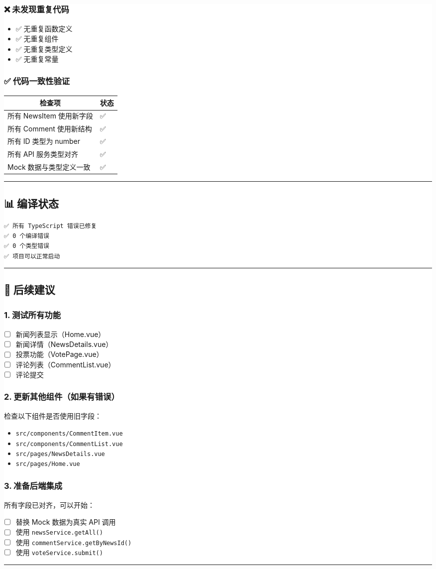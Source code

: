 ### ❌ 未发现重复代码
- ✅ 无重复函数定义
- ✅ 无重复组件
- ✅ 无重复类型定义
- ✅ 无重复常量

### ✅ 代码一致性验证

| 检查项 | 状态 |
|--------|------|
| 所有 NewsItem 使用新字段 | ✅ |
| 所有 Comment 使用新结构 | ✅ |
| 所有 ID 类型为 number | ✅ |
| 所有 API 服务类型对齐 | ✅ |
| Mock 数据与类型定义一致 | ✅ |

---

## 📊 编译状态

```bash
✅ 所有 TypeScript 错误已修复
✅ 0 个编译错误
✅ 0 个类型错误
✅ 项目可以正常启动
```

---

## 🎯 后续建议

### 1. 测试所有功能
- [ ] 新闻列表显示（Home.vue）
- [ ] 新闻详情（NewsDetails.vue）
- [ ] 投票功能（VotePage.vue）
- [ ] 评论列表（CommentList.vue）
- [ ] 评论提交

### 2. 更新其他组件（如果有错误）
检查以下组件是否使用旧字段：
- `src/components/CommentItem.vue`
- `src/components/CommentList.vue`
- `src/pages/NewsDetails.vue`
- `src/pages/Home.vue`

### 3. 准备后端集成
所有字段已对齐，可以开始：
- [ ] 替换 Mock 数据为真实 API 调用
- [ ] 使用 `newsService.getAll()`
- [ ] 使用 `commentService.getByNewsId()`
- [ ] 使用 `voteService.submit()`

---